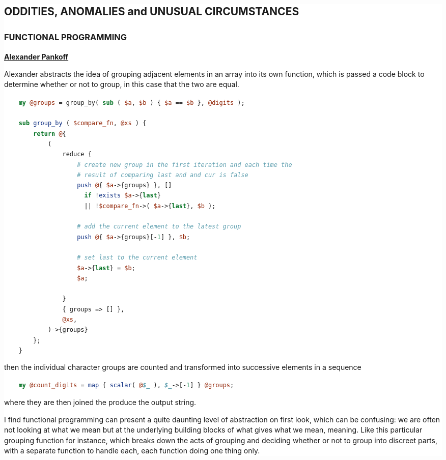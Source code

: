 







## ODDITIES, ANOMALIES and UNUSUAL CIRCUMSTANCES

### FUNCTIONAL PROGRAMMING
[**Alexander Pankoff**](https://github.com/manwar/perlweeklychallenge-club/blob/master/challenge-091/alexander-pankoff/perl/ch-1.pl)

Alexander abstracts the idea of grouping adjacent elements in an array into its own function, which is passed a code block to determine whether or not to group, in this case that the two are equal.

```perl
    my @groups = group_by( sub ( $a, $b ) { $a == $b }, @digits );

    sub group_by ( $compare_fn, @xs ) {
        return @{
            (
                reduce {
                    # create new group in the first iteration and each time the
                    # result of comparing last and and cur is false
                    push @{ $a->{groups} }, []
                      if !exists $a->{last}
                      || !$compare_fn->( $a->{last}, $b );

                    # add the current element to the latest group
                    push @{ $a->{groups}[-1] }, $b;

                    # set last to the current element
                    $a->{last} = $b;
                    $a;

                }
                { groups => [] },
                @xs,
            )->{groups}
        };
    }
```

then the individual character groups are counted and transformed into successive elements in a sequence

```perl
    my @count_digits = map { scalar( @$_ ), $_->[-1] } @groups;
```

where they are then joined the produce the output string.

I find functional programming can present a quite daunting level of abstraction on first look, which can be confusing: we are often not looking at what we mean but at the underlying building blocks of what gives what we mean, meaning. Like this particular grouping function for instance, which breaks down the acts of grouping and deciding whether or not to group into discreet parts, with a separate function to handle each, each function doing one thing only.
